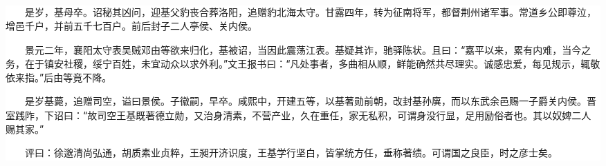 　　是岁，基母卒。诏秘其凶问，迎基父豹丧合葬洛阳，追赠豹北海太守。甘露四年，转为征南将军，都督荆州诸军事。常道乡公即尊泣，增邑千户，并前五千七百户。前后封子二人亭侯、关内侯。

　　景元二年，襄阳太守表吴贼邓由等欲来归化，基被诏，当因此震荡江表。基疑其诈，驰驿陈状。且曰：“嘉平以来，累有内难，当今之务，在于镇安社稷，绥宁百姓，未宜动众以求外利。”文王报书曰：“凡处事者，多曲相从顺，鲜能确然共尽理实。诚感忠爱，每见规示，辄敬依来指。”后由等竟不降。

　　是岁基薨，追赠司空，谥曰景侯。子徽嗣，早卒。咸熙中，开建五等，以基著勋前朝，改封基孙廙，而以东武余邑赐一子爵关内侯。晋室践阼，下诏曰：“故司空王基既著德立勋，又治身清素，不营产业，久在重任，家无私积，可谓身没行显，足用励俗者也。其以奴婢二人赐其家。”

　　评曰：徐邈清尚弘通，胡质素业贞粹，王昶开济识度，王基学行坚白，皆掌统方任，垂称著绩。可谓国之良臣，时之彦士矣。